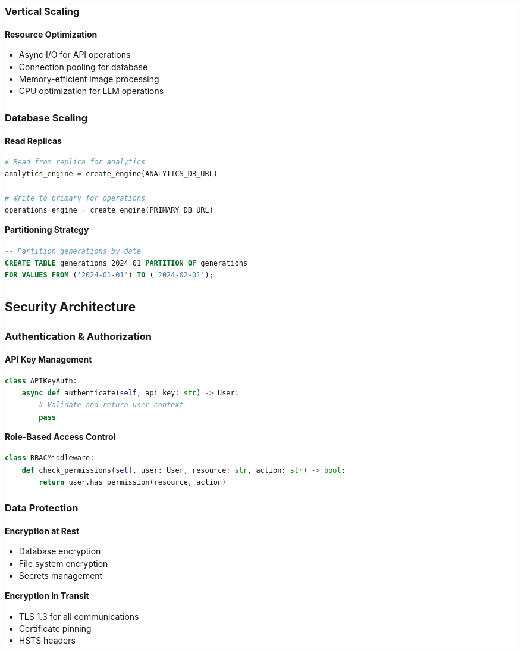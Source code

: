 ### Vertical Scaling

**Resource Optimization**
- Async I/O for API operations
- Connection pooling for database
- Memory-efficient image processing
- CPU optimization for LLM operations

### Database Scaling

**Read Replicas**
```python
# Read from replica for analytics
analytics_engine = create_engine(ANALYTICS_DB_URL)

# Write to primary for operations
operations_engine = create_engine(PRIMARY_DB_URL)
```

**Partitioning Strategy**
```sql
-- Partition generations by date
CREATE TABLE generations_2024_01 PARTITION OF generations
FOR VALUES FROM ('2024-01-01') TO ('2024-02-01');
```

## Security Architecture

### Authentication & Authorization

**API Key Management**
```python
class APIKeyAuth:
    async def authenticate(self, api_key: str) -> User:
        # Validate and return user context
        pass
```

**Role-Based Access Control**
```python
class RBACMiddleware:
    def check_permissions(self, user: User, resource: str, action: str) -> bool:
        return user.has_permission(resource, action)
```

### Data Protection

**Encryption at Rest**
- Database encryption
- File system encryption
- Secrets management

**Encryption in Transit**
- TLS 1.3 for all communications
- Certificate pinning
- HSTS headers
